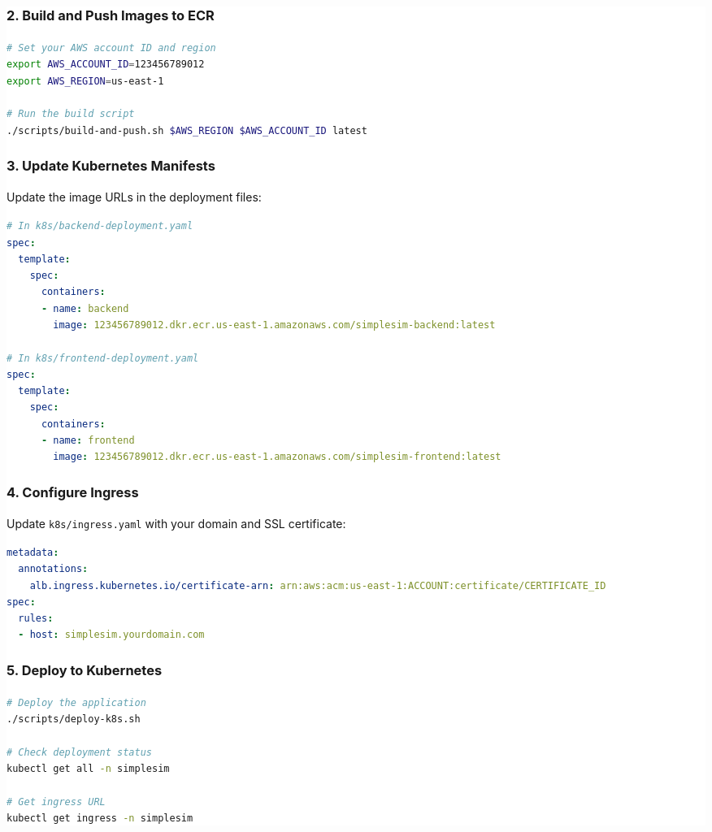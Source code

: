 ### 2. Build and Push Images to ECR

```bash
# Set your AWS account ID and region
export AWS_ACCOUNT_ID=123456789012
export AWS_REGION=us-east-1

# Run the build script
./scripts/build-and-push.sh $AWS_REGION $AWS_ACCOUNT_ID latest
```

### 3. Update Kubernetes Manifests

Update the image URLs in the deployment files:

```yaml
# In k8s/backend-deployment.yaml
spec:
  template:
    spec:
      containers:
      - name: backend
        image: 123456789012.dkr.ecr.us-east-1.amazonaws.com/simplesim-backend:latest

# In k8s/frontend-deployment.yaml
spec:
  template:
    spec:
      containers:
      - name: frontend
        image: 123456789012.dkr.ecr.us-east-1.amazonaws.com/simplesim-frontend:latest
```

### 4. Configure Ingress

Update `k8s/ingress.yaml` with your domain and SSL certificate:

```yaml
metadata:
  annotations:
    alb.ingress.kubernetes.io/certificate-arn: arn:aws:acm:us-east-1:ACCOUNT:certificate/CERTIFICATE_ID
spec:
  rules:
  - host: simplesim.yourdomain.com
```

### 5. Deploy to Kubernetes

```bash
# Deploy the application
./scripts/deploy-k8s.sh

# Check deployment status
kubectl get all -n simplesim

# Get ingress URL
kubectl get ingress -n simplesim
```
